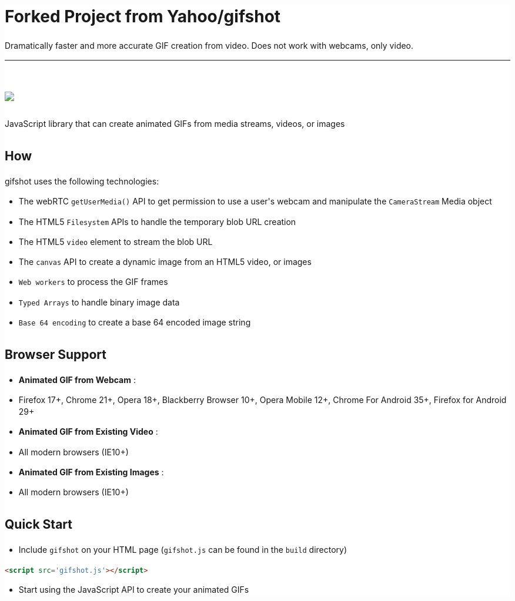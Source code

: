 # Forked Project from Yahoo/gifshot

Dramatically faster and more accurate GIF creation from video.
Does not work with webcams, only video.

---

![](http://i.imgur.com/I17GUX9.gif)
=======

JavaScript library that can create animated GIFs from media streams, videos, or images


## How

gifshot uses the following technologies:

- The webRTC `getUserMedia()` API to get permission to use a user's webcam and manipulate the `CameraStream` Media object

- The HTML5 `Filesystem` APIs to handle the temporary blob URL creation

- The HTML5 `video` element to stream the blob URL

- The `canvas` API to create a dynamic image from an HTML5 video, or images

- `Web workers` to process the GIF frames

- `Typed Arrays` to handle binary image data

- `Base 64 encoding` to create a base 64 encoded image string


## Browser Support

 - **Animated GIF from Webcam** :

 * Firefox 17+, Chrome 21+, Opera 18+, Blackberry Browser 10+, Opera Mobile 12+, Chrome For Android 35+, Firefox for Android 29+

 - **Animated GIF from Existing Video** :

 * All modern browsers (IE10+)

 - **Animated GIF from Existing Images** :

 * All modern browsers (IE10+)


## Quick Start
*  Include `gifshot` on your HTML page (`gifshot.js` can be found in the `build` directory)

```html
<script src='gifshot.js'></script>
```

*  Start using the JavaScript API to create your animated GIFs
